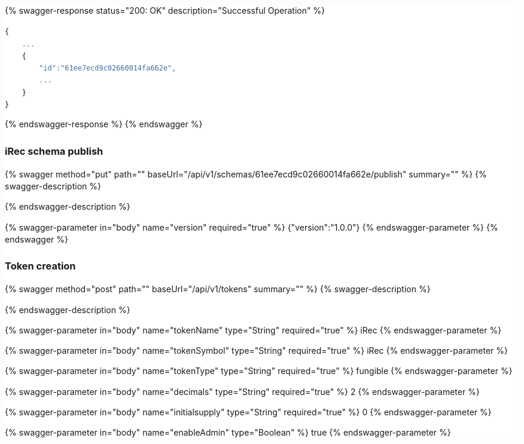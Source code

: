 {% swagger-response status="200: OK" description="Successful Operation" %}
```javascript
{
    ...
	{
		"id":"61ee7ecd9c02660014fa662e",
		...
	}
}
```
{% endswagger-response %}
{% endswagger %}

### **iRec schema publish**

{% swagger method="put" path="" baseUrl="/api/v1/schemas/61ee7ecd9c02660014fa662e/publish" summary="" %}
{% swagger-description %}

{% endswagger-description %}

{% swagger-parameter in="body" name="version" required="true" %}
{"version":"1.0.0"}
{% endswagger-parameter %}
{% endswagger %}

### **Token creation**

{% swagger method="post" path="" baseUrl="/api/v1/tokens" summary="" %}
{% swagger-description %}

{% endswagger-description %}

{% swagger-parameter in="body" name="tokenName" type="String" required="true" %}
iRec
{% endswagger-parameter %}

{% swagger-parameter in="body" name="tokenSymbol" type="String" required="true" %}
iRec
{% endswagger-parameter %}

{% swagger-parameter in="body" name="tokenType" type="String" required="true" %}
fungible
{% endswagger-parameter %}

{% swagger-parameter in="body" name="decimals" type="String" required="true" %}
2
{% endswagger-parameter %}

{% swagger-parameter in="body" name="initialsupply" type="String" required="true" %}
0
{% endswagger-parameter %}

{% swagger-parameter in="body" name="enableAdmin" type="Boolean" %}
true
{% endswagger-parameter %}
